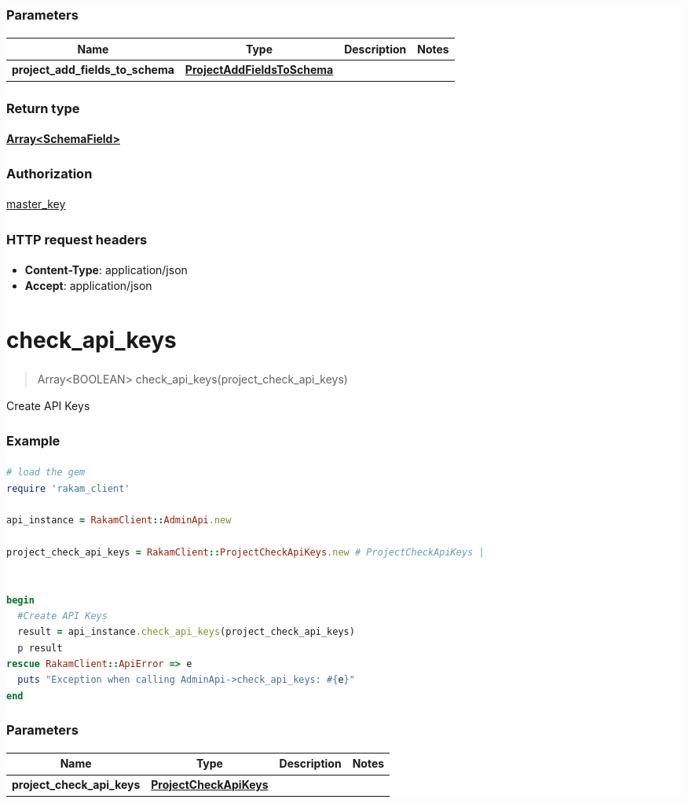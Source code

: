 ### Parameters

Name | Type | Description  | Notes
------------- | ------------- | ------------- | -------------
 **project_add_fields_to_schema** | [**ProjectAddFieldsToSchema**](ProjectAddFieldsToSchema.md)|  | 

### Return type

[**Array&lt;SchemaField&gt;**](SchemaField.md)

### Authorization

[master_key](../README.md#master_key)

### HTTP request headers

 - **Content-Type**: application/json
 - **Accept**: application/json



# **check_api_keys**
> Array&lt;BOOLEAN&gt; check_api_keys(project_check_api_keys)

Create API Keys



### Example
```ruby
# load the gem
require 'rakam_client'

api_instance = RakamClient::AdminApi.new

project_check_api_keys = RakamClient::ProjectCheckApiKeys.new # ProjectCheckApiKeys | 


begin
  #Create API Keys
  result = api_instance.check_api_keys(project_check_api_keys)
  p result
rescue RakamClient::ApiError => e
  puts "Exception when calling AdminApi->check_api_keys: #{e}"
end
```

### Parameters

Name | Type | Description  | Notes
------------- | ------------- | ------------- | -------------
 **project_check_api_keys** | [**ProjectCheckApiKeys**](ProjectCheckApiKeys.md)|  | 
